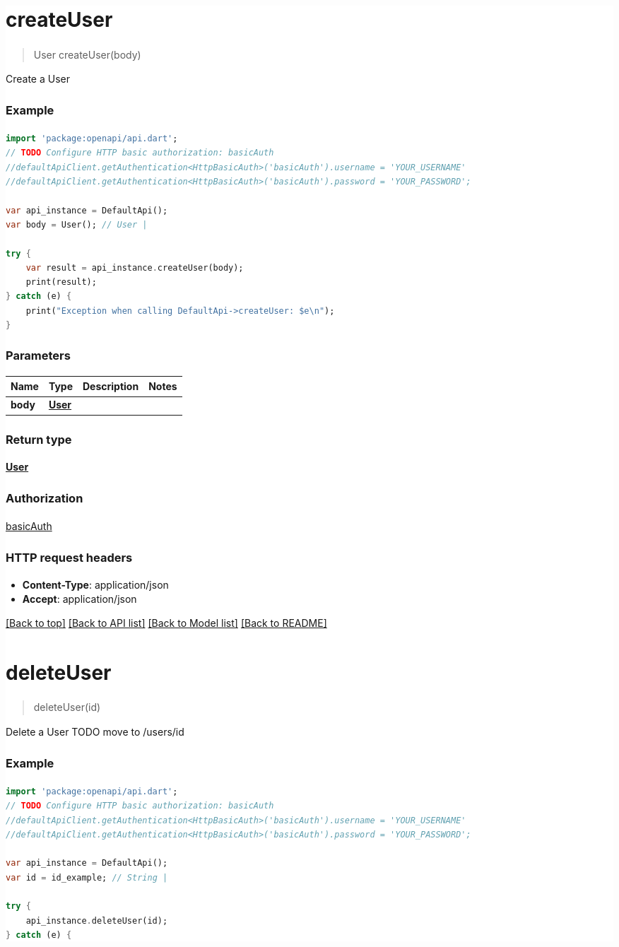 # **createUser**
> User createUser(body)

Create a User

### Example 
```dart
import 'package:openapi/api.dart';
// TODO Configure HTTP basic authorization: basicAuth
//defaultApiClient.getAuthentication<HttpBasicAuth>('basicAuth').username = 'YOUR_USERNAME'
//defaultApiClient.getAuthentication<HttpBasicAuth>('basicAuth').password = 'YOUR_PASSWORD';

var api_instance = DefaultApi();
var body = User(); // User | 

try { 
    var result = api_instance.createUser(body);
    print(result);
} catch (e) {
    print("Exception when calling DefaultApi->createUser: $e\n");
}
```

### Parameters

Name | Type | Description  | Notes
------------- | ------------- | ------------- | -------------
 **body** | [**User**](User.md)|  | 

### Return type

[**User**](User.md)

### Authorization

[basicAuth](../README.md#basicAuth)

### HTTP request headers

 - **Content-Type**: application/json
 - **Accept**: application/json

[[Back to top]](#) [[Back to API list]](../README.md#documentation-for-api-endpoints) [[Back to Model list]](../README.md#documentation-for-models) [[Back to README]](../README.md)

# **deleteUser**
> deleteUser(id)

Delete a User TODO move to /users/id

### Example 
```dart
import 'package:openapi/api.dart';
// TODO Configure HTTP basic authorization: basicAuth
//defaultApiClient.getAuthentication<HttpBasicAuth>('basicAuth').username = 'YOUR_USERNAME'
//defaultApiClient.getAuthentication<HttpBasicAuth>('basicAuth').password = 'YOUR_PASSWORD';

var api_instance = DefaultApi();
var id = id_example; // String | 

try { 
    api_instance.deleteUser(id);
} catch (e) {
```